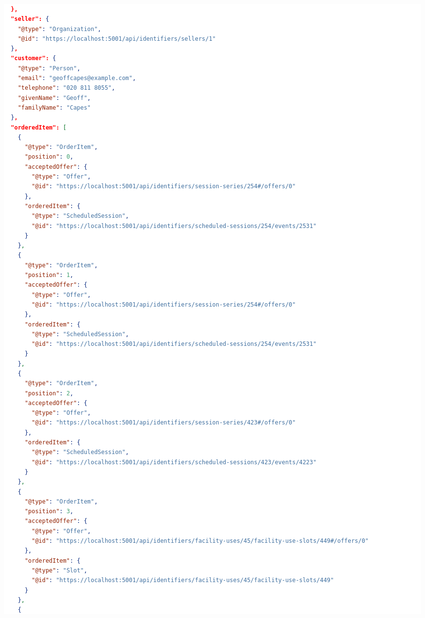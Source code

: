 ```json
  },
  "seller": {
    "@type": "Organization",
    "@id": "https://localhost:5001/api/identifiers/sellers/1"
  },
  "customer": {
    "@type": "Person",
    "email": "geoffcapes@example.com",
    "telephone": "020 811 8055",
    "givenName": "Geoff",
    "familyName": "Capes"
  },
  "orderedItem": [
    {
      "@type": "OrderItem",
      "position": 0,
      "acceptedOffer": {
        "@type": "Offer",
        "@id": "https://localhost:5001/api/identifiers/session-series/254#/offers/0"
      },
      "orderedItem": {
        "@type": "ScheduledSession",
        "@id": "https://localhost:5001/api/identifiers/scheduled-sessions/254/events/2531"
      }
    },
    {
      "@type": "OrderItem",
      "position": 1,
      "acceptedOffer": {
        "@type": "Offer",
        "@id": "https://localhost:5001/api/identifiers/session-series/254#/offers/0"
      },
      "orderedItem": {
        "@type": "ScheduledSession",
        "@id": "https://localhost:5001/api/identifiers/scheduled-sessions/254/events/2531"
      }
    },
    {
      "@type": "OrderItem",
      "position": 2,
      "acceptedOffer": {
        "@type": "Offer",
        "@id": "https://localhost:5001/api/identifiers/session-series/423#/offers/0"
      },
      "orderedItem": {
        "@type": "ScheduledSession",
        "@id": "https://localhost:5001/api/identifiers/scheduled-sessions/423/events/4223"
      }
    },
    {
      "@type": "OrderItem",
      "position": 3,
      "acceptedOffer": {
        "@type": "Offer",
        "@id": "https://localhost:5001/api/identifiers/facility-uses/45/facility-use-slots/449#/offers/0"
      },
      "orderedItem": {
        "@type": "Slot",
        "@id": "https://localhost:5001/api/identifiers/facility-uses/45/facility-use-slots/449"
      }
    },
    {
```